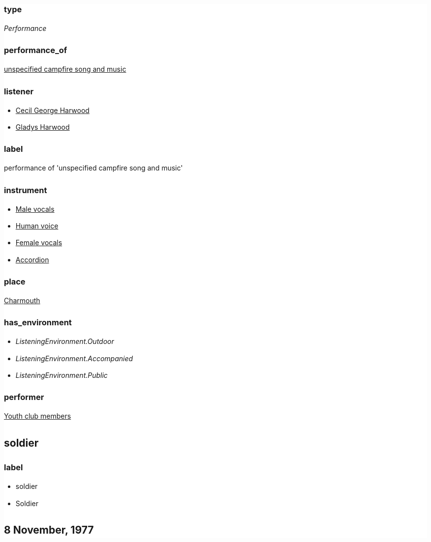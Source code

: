 ### type


*Performance*

### performance_of


[unspecified campfire song and music](#unspecified-campfire-song-and-music)

### listener

 - [Cecil George Harwood](#Cecil-George-Harwood)

 - [Gladys Harwood](#Gladys-Harwood)

### label


performance of 'unspecified campfire song and music'

### instrument

 - [Male vocals](#Male-vocals)

 - [Human voice](#Human-voice)

 - [Female vocals](#Female-vocals)

 - [Accordion](#Accordion)

### place


[Charmouth](#Charmouth)

### has_environment

 - *ListeningEnvironment.Outdoor*

 - *ListeningEnvironment.Accompanied*

 - *ListeningEnvironment.Public*

### performer


[Youth club members](#Youth-club-members)

## soldier

### label

 - soldier

 - Soldier

## 8 November, 1977
